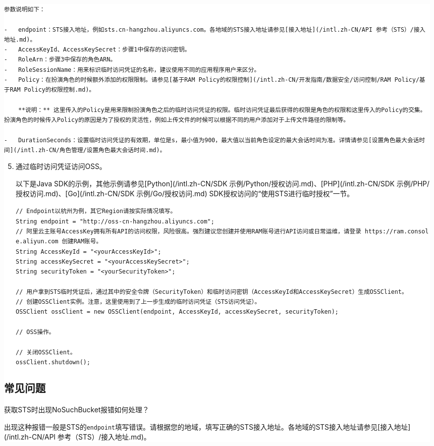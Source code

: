     参数说明如下：

    -   endpoint：STS接入地址，例如sts.cn-hangzhou.aliyuncs.com。各地域的STS接入地址请参见[接入地址](/intl.zh-CN/API 参考（STS）/接入地址.md)。
    -   AccessKeyId、AccessKeySecret：步骤1中保存的访问密钥。
    -   RoleArn：步骤3中保存的角色ARN。
    -   RoleSessionName：用来标识临时访问凭证的名称，建议使用不同的应用程序用户来区分。
    -   Policy：在扮演角色的时候额外添加的权限限制。请参见[基于RAM Policy的权限控制](/intl.zh-CN/开发指南/数据安全/访问控制/RAM Policy/基于RAM Policy的权限控制.md)。

        **说明：** 这里传入的Policy是用来限制扮演角色之后的临时访问凭证的权限。临时访问凭证最后获得的权限是角色的权限和这里传入的Policy的交集。扮演角色的时候传入Policy的原因是为了授权的灵活性，例如上传文件的时候可以根据不同的用户添加对于上传文件路径的限制等。

    -   DurationSeconds：设置临时访问凭证的有效期，单位是s，最小值为900，最大值以当前角色设定的最大会话时间为准。详情请参见[设置角色最大会话时间](/intl.zh-CN/角色管理/设置角色最大会话时间.md)。
5.  通过临时访问凭证访问OSS。

    以下是Java SDK的示例，其他示例请参见[Python](/intl.zh-CN/SDK 示例/Python/授权访问.md)、[PHP](/intl.zh-CN/SDK 示例/PHP/授权访问.md)、[Go](/intl.zh-CN/SDK 示例/Go/授权访问.md) SDK授权访问的“使用STS进行临时授权”一节。

    ```
    // Endpoint以杭州为例，其它Region请按实际情况填写。
    String endpoint = "http://oss-cn-hangzhou.aliyuncs.com";
    // 阿里云主账号AccessKey拥有所有API的访问权限，风险很高。强烈建议您创建并使用RAM账号进行API访问或日常运维，请登录 https://ram.console.aliyun.com 创建RAM账号。
    String AccessKeyId = "<yourAccessKeyId>";
    String accessKeySecret = "<yourAccessKeySecret>";
    String securityToken = "<yourSecurityToken>";
    
    // 用户拿到STS临时凭证后，通过其中的安全令牌（SecurityToken）和临时访问密钥（AccessKeyId和AccessKeySecret）生成OSSClient。
    // 创建OSSClient实例。注意，这里使用到了上一步生成的临时访问凭证（STS访问凭证）。
    OSSClient ossClient = new OSSClient(endpoint, AccessKeyId, accessKeySecret, securityToken);
    
    // OSS操作。
    
    // 关闭OSSClient。
    ossClient.shutdown();
    ```


## 常见问题

获取STS时出现NoSuchBucket报错如何处理？

出现这种报错一般是STS的`endpoint`填写错误。请根据您的地域，填写正确的STS接入地址。各地域的STS接入地址请参见[接入地址](/intl.zh-CN/API 参考（STS）/接入地址.md)。


